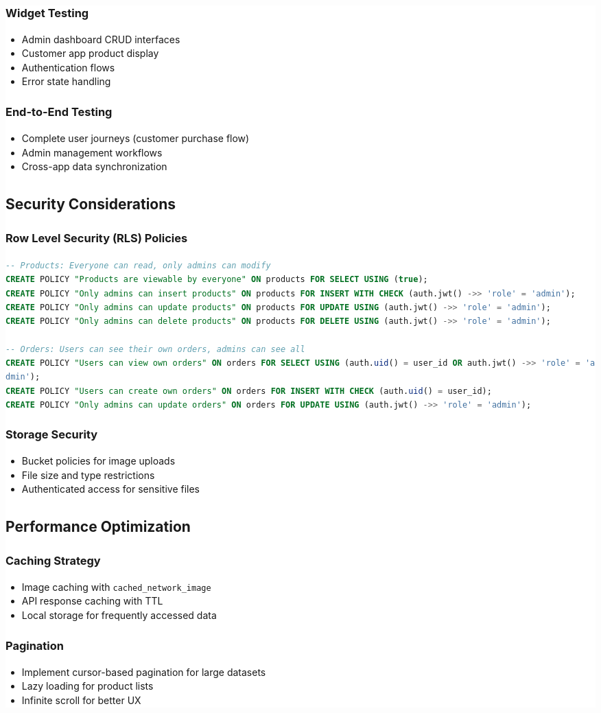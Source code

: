 ### Widget Testing
- Admin dashboard CRUD interfaces
- Customer app product display
- Authentication flows
- Error state handling

### End-to-End Testing
- Complete user journeys (customer purchase flow)
- Admin management workflows
- Cross-app data synchronization

## Security Considerations

### Row Level Security (RLS) Policies

```sql
-- Products: Everyone can read, only admins can modify
CREATE POLICY "Products are viewable by everyone" ON products FOR SELECT USING (true);
CREATE POLICY "Only admins can insert products" ON products FOR INSERT WITH CHECK (auth.jwt() ->> 'role' = 'admin');
CREATE POLICY "Only admins can update products" ON products FOR UPDATE USING (auth.jwt() ->> 'role' = 'admin');
CREATE POLICY "Only admins can delete products" ON products FOR DELETE USING (auth.jwt() ->> 'role' = 'admin');

-- Orders: Users can see their own orders, admins can see all
CREATE POLICY "Users can view own orders" ON orders FOR SELECT USING (auth.uid() = user_id OR auth.jwt() ->> 'role' = 'admin');
CREATE POLICY "Users can create own orders" ON orders FOR INSERT WITH CHECK (auth.uid() = user_id);
CREATE POLICY "Only admins can update orders" ON orders FOR UPDATE USING (auth.jwt() ->> 'role' = 'admin');
```

### Storage Security
- Bucket policies for image uploads
- File size and type restrictions
- Authenticated access for sensitive files

## Performance Optimization

### Caching Strategy
- Image caching with `cached_network_image`
- API response caching with TTL
- Local storage for frequently accessed data

### Pagination
- Implement cursor-based pagination for large datasets
- Lazy loading for product lists
- Infinite scroll for better UX
